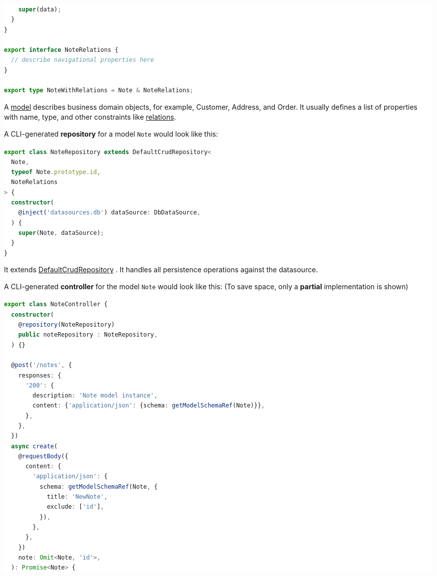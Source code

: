 ```ts
    super(data);
  }
}

export interface NoteRelations {
  // describe navigational properties here
}

export type NoteWithRelations = Note & NoteRelations;
```

A [model](docs/site/Model.md) describes business domain objects, for example, Customer, Address, and Order. It usually defines a list of properties with name, type, and other constraints like [relations](docs/site/Relations.md).

A CLI-generated **repository** for a model `Note` would look like this:

```ts
export class NoteRepository extends DefaultCrudRepository<
  Note,
  typeof Note.prototype.id,
  NoteRelations
> {
  constructor(
    @inject('datasources.db') dataSource: DbDataSource,
  ) {
    super(Note, dataSource);
  }
}
```

It extends [DefaultCrudRepository](https://github.com/strongloop/loopback-next/blob/master/packages/repository/src/repositories/legacy-juggler-bridge.ts) . It handles all persistence operations against the datasource.

A CLI-generated **controller** for the model `Note` would look like this:
(To save space, only a **partial** implementation is shown)

```ts
export class NoteController {
  constructor(
    @repository(NoteRepository)
    public noteRepository : NoteRepository,
  ) {}

  @post('/notes', {
    responses: {
      '200': {
        description: 'Note model instance',
        content: {'application/json': {schema: getModelSchemaRef(Note)}},
      },
    },
  })
  async create(
    @requestBody({
      content: {
        'application/json': {
          schema: getModelSchemaRef(Note, {
            title: 'NewNote',
            exclude: ['id'],
          }),
        },
      },
    })
    note: Omit<Note, 'id'>,
  ): Promise<Note> {
```